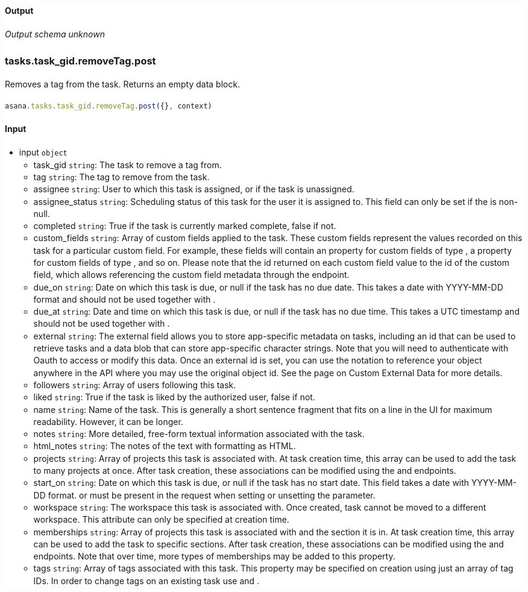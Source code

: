 #### Output
*Output schema unknown*

### tasks.task_gid.removeTag.post
Removes a tag from the task. Returns an empty data block.


```js
asana.tasks.task_gid.removeTag.post({}, context)
```

#### Input
* input `object`
  * task_gid `string`: The task to remove a tag from.
  * tag `string`: The tag to remove from the task.
  * assignee `string`: User to which this task is assigned, or if the task is unassigned.
  * assignee_status `string`: Scheduling status of this task for the user it is assigned to. This field can only be set if the is non-null.
  * completed `string`: True if the task is currently marked complete, false if not.
  * custom_fields `string`: Array of custom fields applied to the task. These custom fields represent the values recorded on this task for a particular custom field. For example, these fields will contain an property for custom fields of type , a property for custom fields of type , and so on. Please note that the id returned on each custom field value to the id of the custom field, which allows referencing the custom field metadata through the endpoint.
  * due_on `string`: Date on which this task is due, or null if the task has no due date. This takes a date with YYYY-MM-DD format and should not be used together with .
  * due_at `string`: Date and time on which this task is due, or null if the task has no due time. This takes a UTC timestamp and should not be used together with .
  * external `string`: The external field allows you to store app-specific metadata on tasks, including an id that can be used to retrieve tasks and a data blob that can store app-specific character strings. Note that you will need to authenticate with Oauth to access or modify this data. Once an external id is set, you can use the notation to reference your object anywhere in the API where you may use the original object id. See the page on Custom External Data for more details.
  * followers `string`: Array of users following this task.
  * liked `string`: True if the task is liked by the authorized user, false if not.
  * name `string`: Name of the task. This is generally a short sentence fragment that fits on a line in the UI for maximum readability. However, it can be longer.
  * notes `string`: More detailed, free-form textual information associated with the task.
  * html_notes `string`: The notes of the text with formatting as HTML.
  * projects `string`: Array of projects this task is associated with. At task creation time, this array can be used to add the task to many projects at once. After task creation, these associations can be modified using the and endpoints.
  * start_on `string`: Date on which this task is due, or null if the task has no start date. This field takes a date with YYYY-MM-DD format. or must be present in the request when setting or unsetting the parameter.
  * workspace `string`: The workspace this task is associated with. Once created, task cannot be moved to a different workspace. This attribute can only be specified at creation time.
  * memberships `string`: Array of projects this task is associated with and the section it is in. At task creation time, this array can be used to add the task to specific sections. After task creation, these associations can be modified using the and endpoints. Note that over time, more types of memberships may be added to this property.
  * tags `string`: Array of tags associated with this task. This property may be specified on creation using just an array of tag IDs. In order to change tags on an existing task use and .
